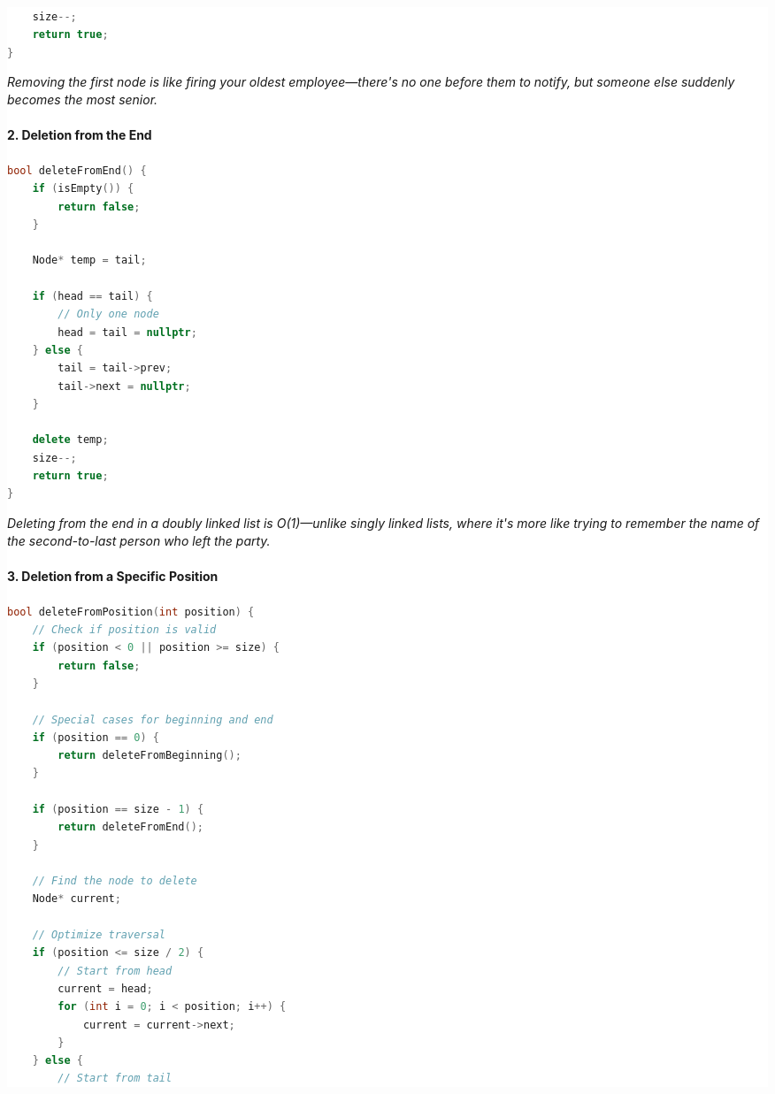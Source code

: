 ```cpp
    size--;
    return true;
}
```

_Removing the first node is like firing your oldest employee—there's no one before them to notify, but someone else suddenly becomes the most senior._

#### 2. Deletion from the End

```cpp
bool deleteFromEnd() {
    if (isEmpty()) {
        return false;
    }

    Node* temp = tail;

    if (head == tail) {
        // Only one node
        head = tail = nullptr;
    } else {
        tail = tail->prev;
        tail->next = nullptr;
    }

    delete temp;
    size--;
    return true;
}
```

_Deleting from the end in a doubly linked list is O(1)—unlike singly linked lists, where it's more like trying to remember the name of the second-to-last person who left the party._

#### 3. Deletion from a Specific Position

```cpp
bool deleteFromPosition(int position) {
    // Check if position is valid
    if (position < 0 || position >= size) {
        return false;
    }

    // Special cases for beginning and end
    if (position == 0) {
        return deleteFromBeginning();
    }

    if (position == size - 1) {
        return deleteFromEnd();
    }

    // Find the node to delete
    Node* current;

    // Optimize traversal
    if (position <= size / 2) {
        // Start from head
        current = head;
        for (int i = 0; i < position; i++) {
            current = current->next;
        }
    } else {
        // Start from tail
```